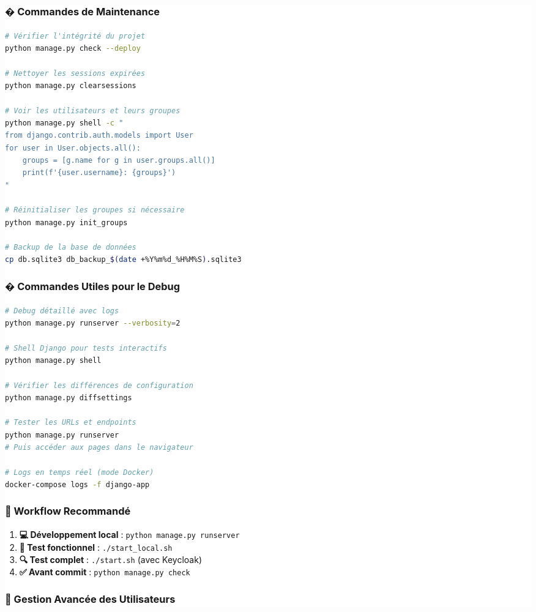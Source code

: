 ### �️ Commandes de Maintenance

```bash
# Vérifier l'intégrité du projet
python manage.py check --deploy

# Nettoyer les sessions expirées
python manage.py clearsessions

# Voir les utilisateurs et leurs groupes
python manage.py shell -c "
from django.contrib.auth.models import User
for user in User.objects.all():
    groups = [g.name for g in user.groups.all()]
    print(f'{user.username}: {groups}')
"

# Réinitialiser les groupes si nécessaire
python manage.py init_groups

# Backup de la base de données
cp db.sqlite3 db_backup_$(date +%Y%m%d_%H%M%S).sqlite3
```

### � Commandes Utiles pour le Debug

```bash
# Debug détaillé avec logs
python manage.py runserver --verbosity=2

# Shell Django pour tests interactifs
python manage.py shell

# Vérifier les différences de configuration
python manage.py diffsettings

# Tester les URLs et endpoints
python manage.py runserver
# Puis accéder aux pages dans le navigateur

# Logs en temps réel (mode Docker)
docker-compose logs -f django-app
```

### 🎯 Workflow Recommandé

1. **💻 Développement local** : `python manage.py runserver`
2. **🧪 Test fonctionnel** : `./start_local.sh`
3. **🔍 Test complet** : `./start.sh` (avec Keycloak)
4. **✅ Avant commit** : `python manage.py check`

### 🚀 Gestion Avancée des Utilisateurs
